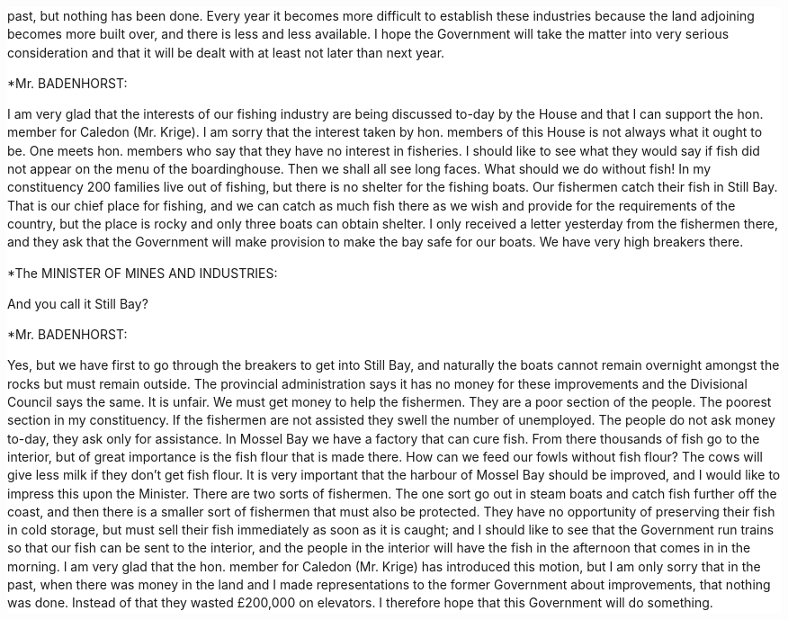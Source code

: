 past, but nothing has been done. Every year it becomes more difficult to establish these industries because the land adjoining becomes more built over, and there is less and less available. I hope the Government will take the matter into very serious consideration and that it will be dealt with at least not later than next year.</p>

</speech>

<speech by="#badenhorst">

<from>*Mr. <person refersTo="hansard_za">BADENHORST</person>:</from>

<p>I am very glad that the interests of our fishing industry are being discussed to-day by the House and that I can support the hon. member for Caledon (Mr. Krige). I am sorry that the interest taken by hon. members of this House is not always what it ought to be. One meets hon. members who say that they have no interest in fisheries. I should like to see what they would say if fish did not appear on the menu of the boardinghouse. Then we shall all see long faces. What should we do without fish! In my constituency 200 families live out of fishing, but there is no shelter for the fishing boats. Our fishermen catch their fish in Still Bay. That is our chief place for fishing, and we can catch as much fish there as we wish and provide for the requirements of the country, but the place is <span class="col_469-470" refersTo="page_0315"/>rocky and only three boats can obtain shelter. I only received a letter yesterday from the fishermen there, and they ask that the Government will make provision to make the bay safe for our boats. We have very high breakers there.</p>

</speech>

<speech by="#minister_of_mines_and_industries">

<from>*The <person refersTo="hansard_za">MINISTER OF MINES AND INDUSTRIES</person>:</from>

<p>And you call it Still Bay?</p>

</speech>

<speech by="#badenhorst">

<from>*Mr. <person refersTo="hansard_za">BADENHORST</person>:</from>

<p>Yes, but we have first to go through the breakers to get into Still Bay, and naturally the boats cannot remain overnight amongst the rocks but must remain outside. The provincial administration says it has no money for these improvements and the Divisional Council says the same. It is unfair. We must get money to help the fishermen. They are a poor section of the people. The poorest section in my constituency. If the fishermen are not assisted they swell the number of unemployed. The people do not ask money to-day, they ask only for assistance. In Mossel Bay we have a factory that can cure fish. From there thousands of fish go to the interior, but of great importance is the fish flour that is made there. How can we feed our fowls without fish flour? The cows will give less milk if they don&#x2019;t get fish flour. It is very important that the harbour of Mossel Bay should be improved, and I would like to impress this upon the Minister. There are two sorts of fishermen. The one sort go out in steam boats and catch fish further off the coast, and then there is a smaller sort of fishermen that must also be protected. They have no opportunity of preserving their fish in cold storage, but must sell their fish immediately as soon as it is caught; and I should like to see that the Government run trains so that our fish can be sent to the interior, and the people in the interior will have the fish in the afternoon that comes in in the morning. I am very glad that the hon. member for Caledon (Mr. Krige) has introduced this motion, but I am only sorry that in the past, when there was money in the land and I made representations to the former Government about improvements, that nothing was done. Instead of that they wasted £200,000 on elevators. I therefore hope that this Government will do something.</p>
